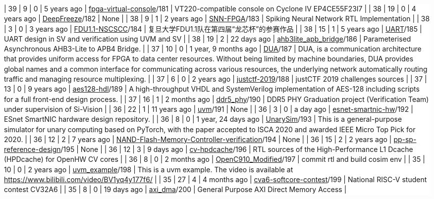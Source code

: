 | 39 | 9 | 0 | 5 years ago | [fpga-virtual-console](https://github.com/Harry-Chen/fpga-virtual-console)/181 | VT220-compatible console on Cyclone IV EP4CE55F23I7 |
| 38 | 19 | 0 | 4 years ago | [DeepFreeze](https://github.com/ARM-software/DeepFreeze)/182 | None |
| 38 | 9 | 1 | 2 years ago | [SNN-FPGA](https://github.com/jasha64/SNN-FPGA)/183 | Spiking Neural Network RTL Implementation |
| 38 | 3 | 0 | 3 years ago | [FDU1.1-NSCSCC](https://github.com/NSCSCC-2020-Fudan/FDU1.1-NSCSCC)/184 | 复旦大学FDU1.1队在第四届“龙芯杯”的参赛作品 |
| 38 | 15 | 1 | 5 years ago | [UART](https://github.com/darthsider/UART)/185 | UART design in SV and verification using UVM and SV |
| 38 | 19 | 2 | 22 days ago | [ahb3lite_apb_bridge](https://github.com/RoaLogic/ahb3lite_apb_bridge)/186 | Parameterised Asynchronous AHB3-Lite to APB4 Bridge. |
| 37 | 10 | 0 | 1 year, 9 months ago | [DUA](https://github.com/microsoft/DUA)/187 | DUA, is a communication architecture that provides uniform access for FPGA to data center resources. Without being limited by machine boundaries, DUA provides global names and a common interface for communicating across various resources, the underlying network automatically routing traffic and managing resource multiplexing. |
| 37 | 6 | 0 | 2 years ago | [justctf-2019](https://github.com/justcatthefish/justctf-2019)/188 | justCTF 2019 challenges sources |
| 37 | 13 | 0 | 9 years ago | [aes128-hdl](https://github.com/mbgh/aes128-hdl)/189 | A high-throughput VHDL and SystemVerilog implementation of AES-128 including scripts for a full front-end design process. |
| 37 | 16 | 1 | 2 months ago | [ddr5_phy](https://github.com/Shehab-Naga/ddr5_phy)/190 | DDR5 PHY Graduation project (Verification Team) under supervision of Si-Vision |
| 36 | 22 | 1 | 11 years ago | [uvm](https://github.com/accellera/uvm)/191 | None |
| 36 | 3 | 0 | a day ago | [esnet-smartnic-hw](https://github.com/esnet/esnet-smartnic-hw)/192 | ESnet SmartNIC hardware design repository. |
| 36 | 8 | 0 | 1 year, 24 days ago | [UnarySim](https://github.com/diwu1990/UnarySim)/193 | This is a general-purpose simulator for unary computing based on PyTorch, with the paper accepted to ISCA 2020 and awarded IEEE Micro Top Pick for 2020. |
| 36 | 12 | 2 | 7 years ago | [NAND-Flash-Memory-Controller-verification](https://github.com/vinodsake/NAND-Flash-Memory-Controller-verification)/194 | None |
| 36 | 15 | 2 | 2 years ago | [pp-sp-reference-design](https://github.com/j-marjanovic/pp-sp-reference-design)/195 | None |
| 36 | 12 | 3 | 9 days ago | [cv-hpdcache](https://github.com/openhwgroup/cv-hpdcache)/196 | RTL sources of the High-Performance L1 Dcache (HPDcache) for OpenHW CV cores |
| 36 | 8 | 0 | 2 months ago | [OpenC910_Modified](https://github.com/Advanced-Microelectronics-Group/OpenC910_Modified)/197 | commit rtl and build cosim env |
| 35 | 10 | 0 | 2 years ago | [uvm_example](https://github.com/howard789/uvm_example)/198 | This is a uvm example. The video is available at https://www.bilibili.com/video/BV1yq4y177f6/ |
| 35 | 27 | 4 | 4 months ago | [cva6-softcore-contest](https://github.com/ThalesGroup/cva6-softcore-contest)/199 | National RISC-V student contest CV32A6 |
| 35 | 8 | 0 | 19 days ago | [axi_dma](https://github.com/aignacio/axi_dma)/200 | General Purpose AXI Direct Memory Access |